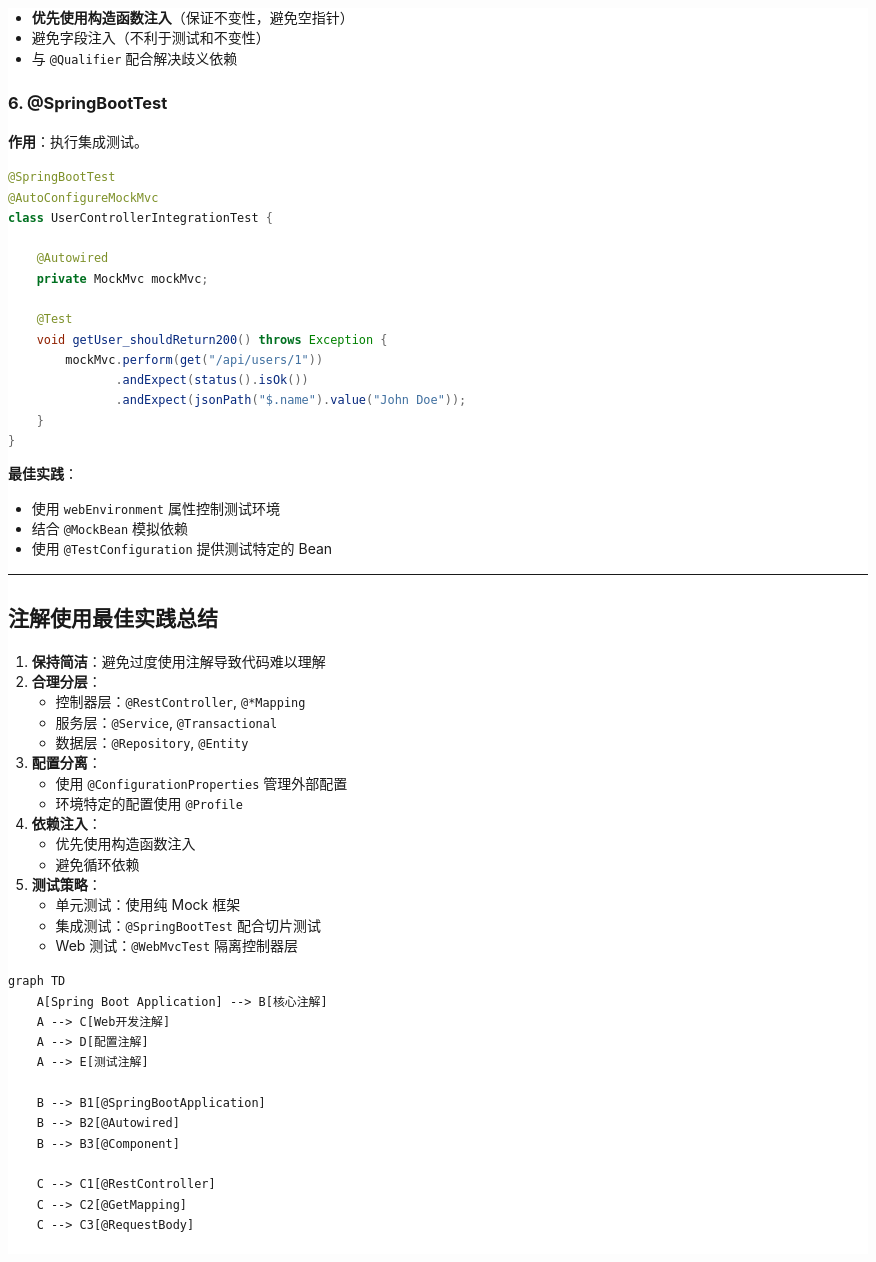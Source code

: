 - **优先使用构造函数注入**（保证不变性，避免空指针）
- 避免字段注入（不利于测试和不变性）
- 与 `@Qualifier` 配合解决歧义依赖

### 6. @SpringBootTest

**作用**：执行集成测试。

```java
@SpringBootTest
@AutoConfigureMockMvc
class UserControllerIntegrationTest {

    @Autowired
    private MockMvc mockMvc;

    @Test
    void getUser_shouldReturn200() throws Exception {
        mockMvc.perform(get("/api/users/1"))
               .andExpect(status().isOk())
               .andExpect(jsonPath("$.name").value("John Doe"));
    }
}
```

**最佳实践**：

- 使用 `webEnvironment` 属性控制测试环境
- 结合 `@MockBean` 模拟依赖
- 使用 `@TestConfiguration` 提供测试特定的 Bean

---

## 注解使用最佳实践总结

1. **保持简洁**：避免过度使用注解导致代码难以理解
2. **合理分层**：
   - 控制器层：`@RestController`, `@*Mapping`
   - 服务层：`@Service`, `@Transactional`
   - 数据层：`@Repository`, `@Entity`
3. **配置分离**：
   - 使用 `@ConfigurationProperties` 管理外部配置
   - 环境特定的配置使用 `@Profile`
4. **依赖注入**：
   - 优先使用构造函数注入
   - 避免循环依赖
5. **测试策略**：
   - 单元测试：使用纯 Mock 框架
   - 集成测试：`@SpringBootTest` 配合切片测试
   - Web 测试：`@WebMvcTest` 隔离控制器层

```mermaid
graph TD
    A[Spring Boot Application] --> B[核心注解]
    A --> C[Web开发注解]
    A --> D[配置注解]
    A --> E[测试注解]
    
    B --> B1[@SpringBootApplication]
    B --> B2[@Autowired]
    B --> B3[@Component]
    
    C --> C1[@RestController]
    C --> C2[@GetMapping]
    C --> C3[@RequestBody]
    
```